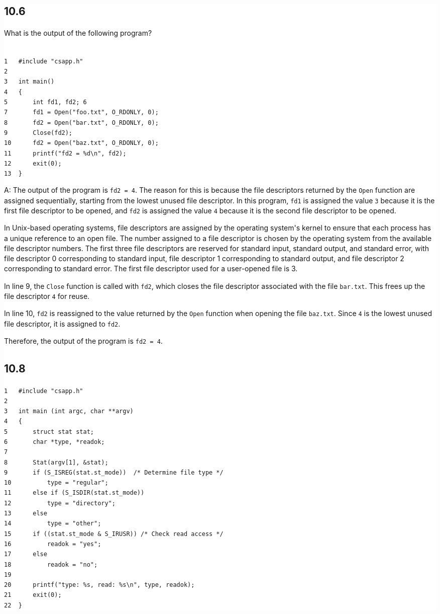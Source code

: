 ## 10.6
What is the output of the following program?

```

1	#include "csapp.h"
2	
3	int main()
4	{
5		int fd1, fd2; 6
7		fd1 = Open("foo.txt", O_RDONLY, 0);
8		fd2 = Open("bar.txt", O_RDONLY, 0);
9		Close(fd2);
10		fd2 = Open("baz.txt", O_RDONLY, 0);
11		printf("fd2 = %d\n", fd2);
12		exit(0);
13	}
```

A: 
The output of the program is `fd2 = 4`. The reason for this is because the file descriptors returned by the `Open` function are assigned sequentially, starting from the lowest unused file descriptor. In this program, `fd1` is assigned the value `3` because it is the first file descriptor to be opened, and `fd2` is assigned the value `4` because it is the second file descriptor to be opened.

In Unix-based operating systems, file descriptors are assigned by the operating system's kernel to ensure that each process has a unique reference to an open file. The number assigned to a file descriptor is chosen by the operating system from the available file descriptor numbers. The first three file descriptors are reserved for standard input, standard output, and standard error, with file descriptor 0 corresponding to standard input, file descriptor 1 corresponding to standard output, and file descriptor 2 corresponding to standard error. The first file descriptor used for a user-opened file is 3.

In line 9, the `Close` function is called with `fd2`, which closes the file descriptor associated with the file `bar.txt`. This frees up the file descriptor `4` for reuse.

In line 10, `fd2` is reassigned to the value returned by the `Open` function when opening the file `baz.txt`. Since `4` is the lowest unused file descriptor, it is assigned to `fd2`.

Therefore, the output of the program is `fd2 = 4`.


## 10.8
```
1	#include "csapp.h"
2	
3	int main (int argc, char **argv)
4	{
5		struct stat stat;
6		char *type, *readok;
7	
8		Stat(argv[1], &stat);
9		if (S_ISREG(stat.st_mode))	/* Determine file type */
10			type = "regular";
11		else if (S_ISDIR(stat.st_mode))
12			type = "directory";
13		else
14			type = "other";
15		if ((stat.st_mode & S_IRUSR)) /* Check read access */
16			readok = "yes";
17		else
18			readok = "no";
19	
20		printf("type: %s, read: %s\n", type, readok);
21		exit(0);
22	}
```